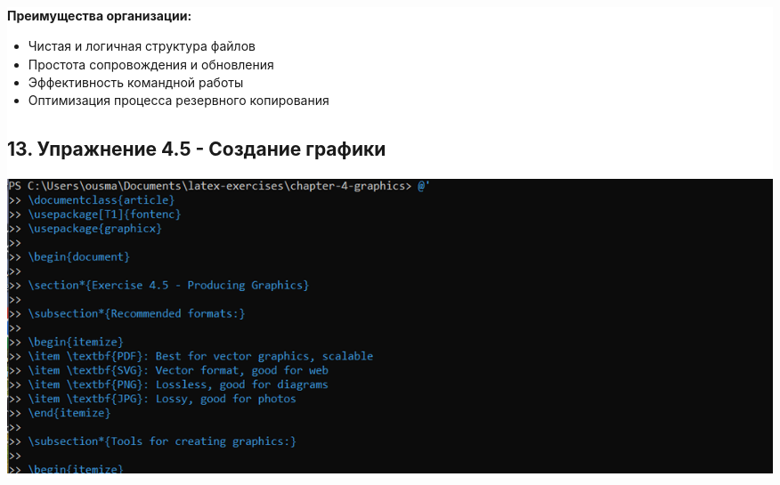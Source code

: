 **Преимущества организации:**
- Чистая и логичная структура файлов
- Простота сопровождения и обновления
- Эффективность командной работы
- Оптимизация процесса резервного копирования

## 13. Упражнение 4.5 - Создание графики

![Упражнение 4.5 - Код](im15.png)